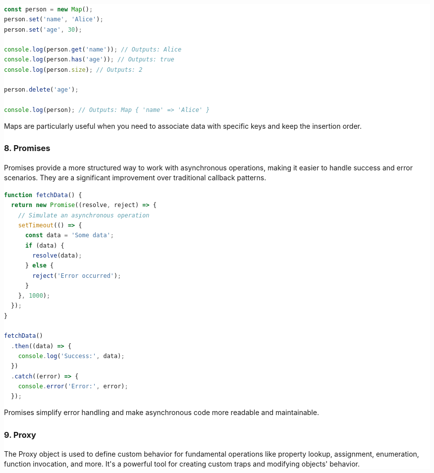 ```javascript
const person = new Map();
person.set('name', 'Alice');
person.set('age', 30);

console.log(person.get('name')); // Outputs: Alice
console.log(person.has('age')); // Outputs: true
console.log(person.size); // Outputs: 2

person.delete('age');

console.log(person); // Outputs: Map { 'name' => 'Alice' }
```

Maps are particularly useful when you need to associate data with specific keys and keep the insertion order.

### 8. Promises

Promises provide a more structured way to work with asynchronous operations, making it easier to handle success and error scenarios. They are a significant improvement over traditional callback patterns.

```javascript
function fetchData() {
  return new Promise((resolve, reject) => {
    // Simulate an asynchronous operation
    setTimeout(() => {
      const data = 'Some data';
      if (data) {
        resolve(data);
      } else {
        reject('Error occurred');
      }
    }, 1000);
  });
}

fetchData()
  .then((data) => {
    console.log('Success:', data);
  })
  .catch((error) => {
    console.error('Error:', error);
  });
```

Promises simplify error handling and make asynchronous code more readable and maintainable.

### 9. Proxy

The Proxy object is used to define custom behavior for fundamental operations like property lookup, assignment, enumeration, function invocation, and more. It's a powerful tool for creating custom traps and modifying objects' behavior.
